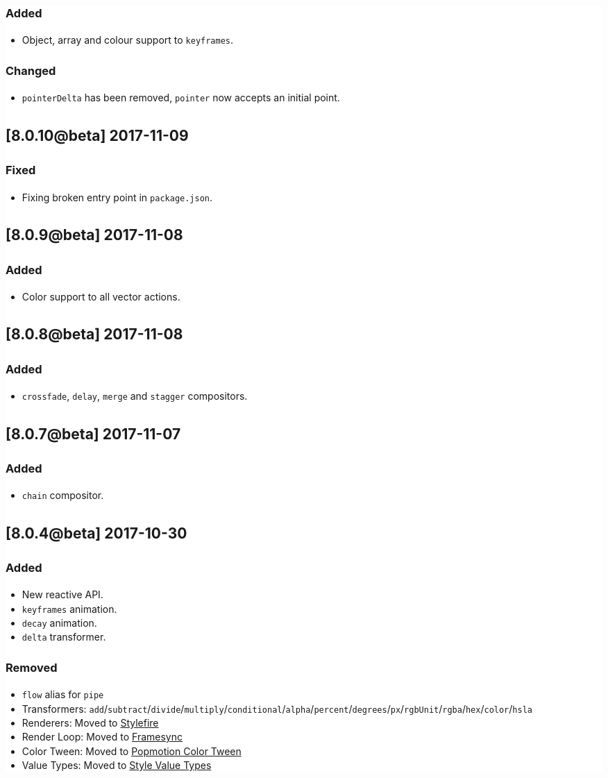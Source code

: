 ### Added

-   Object, array and colour support to `keyframes`.

### Changed

-   `pointerDelta` has been removed, `pointer` now accepts an initial point.

## [8.0.10@beta] 2017-11-09

### Fixed

-   Fixing broken entry point in `package.json`.

## [8.0.9@beta] 2017-11-08

### Added

-   Color support to all vector actions.

## [8.0.8@beta] 2017-11-08

### Added

-   `crossfade`, `delay`, `merge` and `stagger` compositors.

## [8.0.7@beta] 2017-11-07

### Added

-   `chain` compositor.

## [8.0.4@beta] 2017-10-30

### Added

-   New reactive API.
-   `keyframes` animation.
-   `decay` animation.
-   `delta` transformer.

### Removed

-   `flow` alias for `pipe`
-   Transformers: `add`/`subtract`/`divide`/`multiply`/`conditional`/`alpha`/`percent`/`degrees`/`px`/`rgbUnit`/`rgba`/`hex`/`color`/`hsla`
-   Renderers: Moved to [Stylefire](https://github.com/Popmotion/stylefire)
-   Render Loop: Moved to [Framesync](https://github.com/Popmotion/framesync)
-   Color Tween: Moved to [Popmotion Color Tween](https://github.com/Popmotion/popmotion-color-tween)
-   Value Types: Moved to [Style Value Types](https://github.com/Popmotion/style-value-types)
